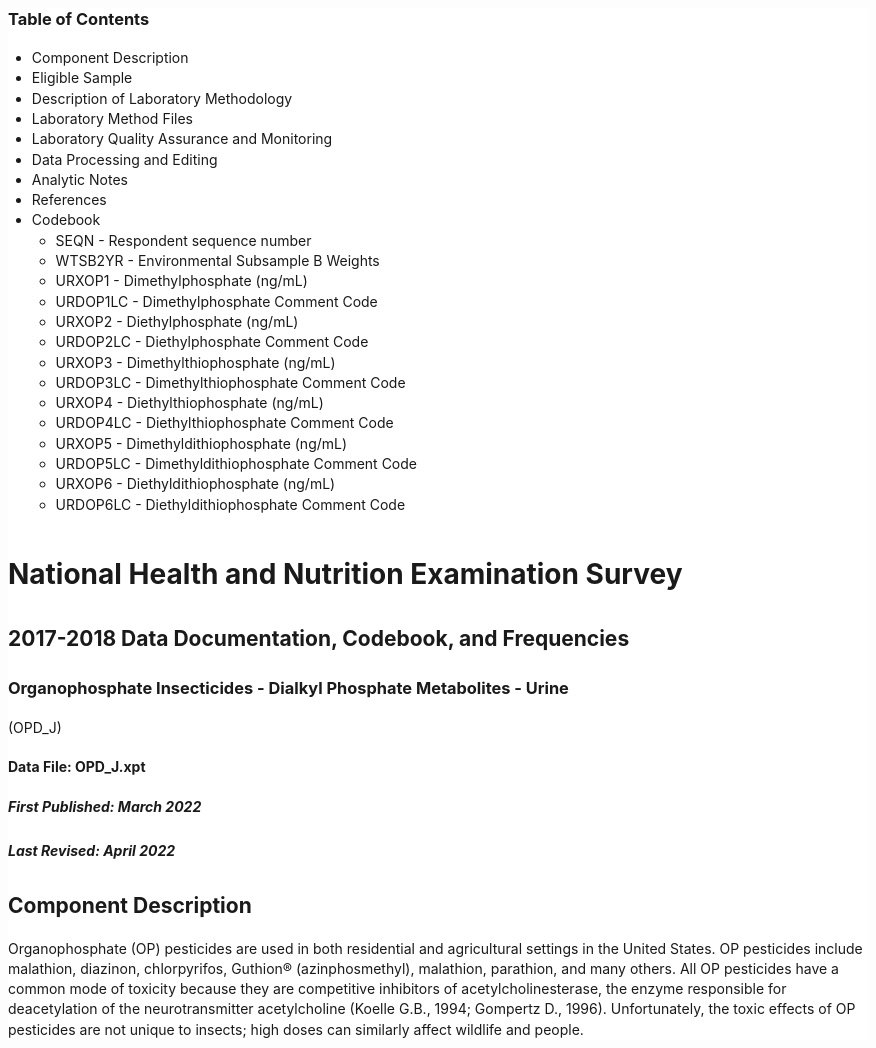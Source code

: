 ### Table of Contents

  * Component Description
  * Eligible Sample
  * Description of Laboratory Methodology
  * Laboratory Method Files
  * Laboratory Quality Assurance and Monitoring
  * Data Processing and Editing
  * Analytic Notes
  * References
  * Codebook
    * SEQN - Respondent sequence number
    * WTSB2YR - Environmental Subsample B Weights
    * URXOP1 - Dimethylphosphate (ng/mL)
    * URDOP1LC - Dimethylphosphate Comment Code
    * URXOP2 - Diethylphosphate (ng/mL)
    * URDOP2LC - Diethylphosphate Comment Code
    * URXOP3 - Dimethylthiophosphate (ng/mL)
    * URDOP3LC - Dimethylthiophosphate Comment Code
    * URXOP4 - Diethylthiophosphate (ng/mL)
    * URDOP4LC - Diethylthiophosphate Comment Code
    * URXOP5 - Dimethyldithiophosphate (ng/mL)
    * URDOP5LC - Dimethyldithiophosphate Comment Code
    * URXOP6 - Diethyldithiophosphate (ng/mL)
    * URDOP6LC - Diethyldithiophosphate Comment Code

# National Health and Nutrition Examination Survey

## 2017-2018 Data Documentation, Codebook, and Frequencies

### Organophosphate Insecticides - Dialkyl Phosphate Metabolites - Urine
(OPD_J)

####  Data File: OPD_J.xpt

##### First Published: March 2022

##### Last Revised: April 2022

## Component Description

Organophosphate (OP) pesticides are used in both residential and agricultural
settings in the United States. OP pesticides include malathion, diazinon,
chlorpyrifos, Guthion® (azinphosmethyl), malathion, parathion, and many
others. All OP pesticides have a common mode of toxicity because they are
competitive inhibitors of acetylcholinesterase, the enzyme responsible for
deacetylation of the neurotransmitter acetylcholine (Koelle G.B., 1994;
Gompertz D., 1996). Unfortunately, the toxic effects of OP pesticides are not
unique to insects; high doses can similarly affect wildlife and people.
